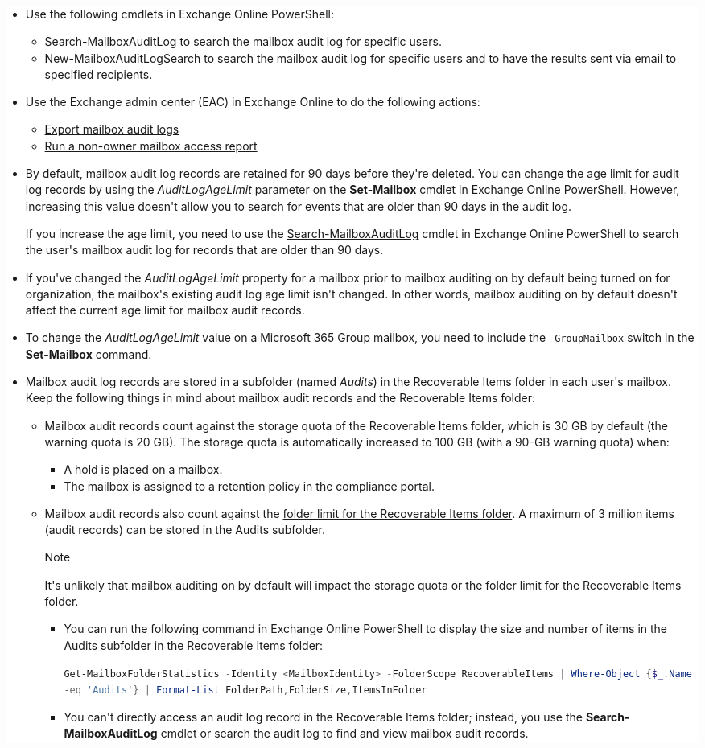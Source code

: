   - Use the following cmdlets in Exchange Online PowerShell:
    - [Search-MailboxAuditLog](/powershell/module/exchange/search-mailboxauditlog) to search the mailbox audit log for specific users.
    - [New-MailboxAuditLogSearch](/powershell/module/exchange/new-mailboxauditlogsearch) to search the mailbox audit log for specific users and to have the results sent via email to specified recipients.

  - Use the Exchange admin center (EAC) in Exchange Online to do the following actions:
    - [Export mailbox audit logs](/Exchange/security-and-compliance/exchange-auditing-reports/export-mailbox-audit-logs)
    - [Run a non-owner mailbox access report](/Exchange/security-and-compliance/exchange-auditing-reports/non-owner-mailbox-access-report)

- By default, mailbox audit log records are retained for 90 days before they're deleted. You can change the age limit for audit log records by using the *AuditLogAgeLimit* parameter on the **Set-Mailbox** cmdlet in Exchange Online PowerShell. However, increasing this value doesn't allow you to search for events that are older than 90 days in the audit log.

  If you increase the age limit, you need to use the [Search-MailboxAuditLog](/powershell/module/exchange/search-mailboxauditlog) cmdlet in Exchange Online PowerShell to search the user's mailbox audit log for records that are older than 90 days.

- If you've changed the *AuditLogAgeLimit* property for a mailbox prior to mailbox auditing on by default being turned on for organization, the mailbox's existing audit log age limit isn't changed. In other words, mailbox auditing on by default doesn't affect the current age limit for mailbox audit records.

- To change the *AuditLogAgeLimit* value on a Microsoft 365 Group mailbox, you need to include the `-GroupMailbox` switch in the **Set-Mailbox** command.

- Mailbox audit log records are stored in a subfolder (named *Audits*) in the Recoverable Items folder in each user's mailbox. Keep the following things in mind about mailbox audit records and the Recoverable Items folder:

  - Mailbox audit records count against the storage quota of the Recoverable Items folder, which is 30 GB by default (the warning quota is 20 GB). The storage quota is automatically increased to 100 GB (with a 90-GB warning quota) when:
    - A hold is placed on a mailbox.
    - The mailbox is assigned to a retention policy in the compliance portal.

  - Mailbox audit records also count against the [folder limit for the Recoverable Items folder](/office365/servicedescriptions/exchange-online-service-description/exchange-online-limits#mailbox-folder-limits). A maximum of 3 million items (audit records) can be stored in the Audits subfolder.

    > [!NOTE]
    > It's unlikely that mailbox auditing on by default will impact the storage quota or the folder limit for the Recoverable Items folder.

    - You can run the following command in Exchange Online PowerShell to display the size and number of items in the Audits subfolder in the Recoverable Items folder:

      ```PowerShell
      Get-MailboxFolderStatistics -Identity <MailboxIdentity> -FolderScope RecoverableItems | Where-Object {$_.Name -eq 'Audits'} | Format-List FolderPath,FolderSize,ItemsInFolder
      ```

    - You can't directly access an audit log record in the Recoverable Items folder; instead, you use the **Search-MailboxAuditLog** cmdlet or search the audit log to find and view mailbox audit records.
